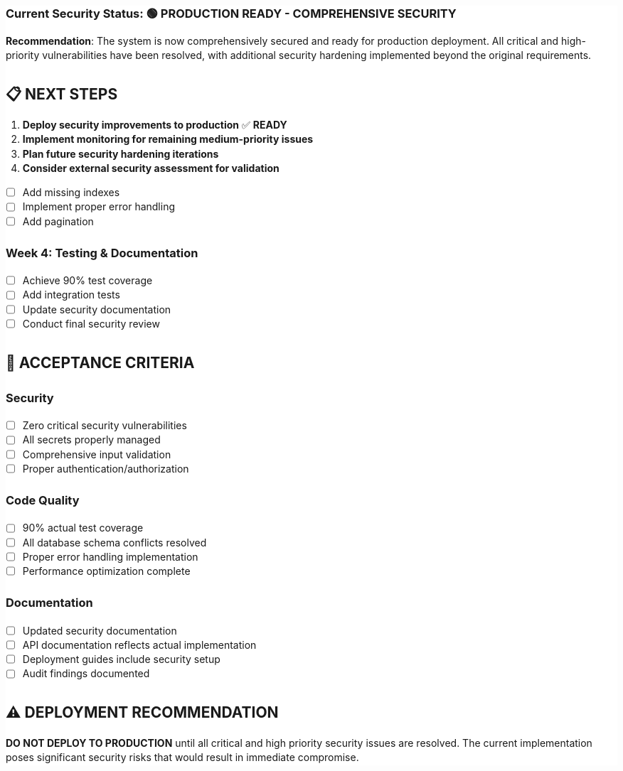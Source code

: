 ### Current Security Status: 🟢 **PRODUCTION READY - COMPREHENSIVE SECURITY**

**Recommendation**: The system is now comprehensively secured and ready for production deployment. All critical and high-priority vulnerabilities have been resolved, with additional security hardening implemented beyond the original requirements.

## 📋 NEXT STEPS

1. **Deploy security improvements to production** ✅ **READY**
2. **Implement monitoring for remaining medium-priority issues**
3. **Plan future security hardening iterations**
4. **Consider external security assessment for validation**
- [ ] Add missing indexes
- [ ] Implement proper error handling
- [ ] Add pagination

### Week 4: Testing & Documentation
- [ ] Achieve 90% test coverage
- [ ] Add integration tests
- [ ] Update security documentation
- [ ] Conduct final security review

## 🎯 ACCEPTANCE CRITERIA

### Security
- [ ] Zero critical security vulnerabilities
- [ ] All secrets properly managed
- [ ] Comprehensive input validation
- [ ] Proper authentication/authorization

### Code Quality
- [ ] 90% actual test coverage
- [ ] All database schema conflicts resolved
- [ ] Proper error handling implementation
- [ ] Performance optimization complete

### Documentation
- [ ] Updated security documentation
- [ ] API documentation reflects actual implementation
- [ ] Deployment guides include security setup
- [ ] Audit findings documented

## ⚠️ DEPLOYMENT RECOMMENDATION

**DO NOT DEPLOY TO PRODUCTION** until all critical and high priority security issues are resolved. The current implementation poses significant security risks that would result in immediate compromise.
